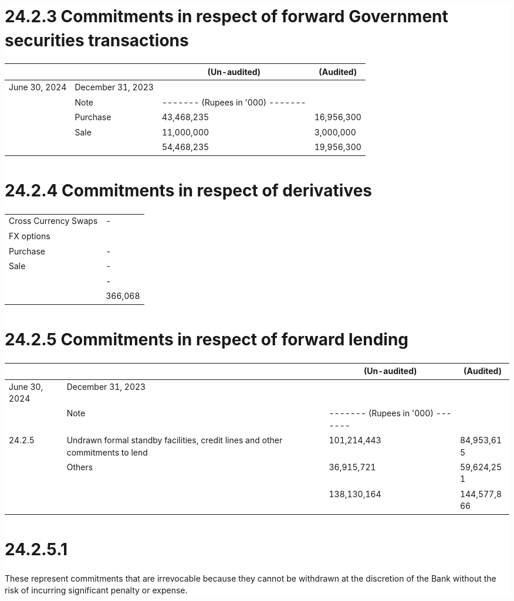 # 24.2.3 Commitments in respect of forward Government securities transactions

| | |(Un-audited)|(Audited)|
|---|---|---|---|
|June 30, 2024|December 31, 2023| | |
| |Note|------- (Rupees in '000) -------| |
| |Purchase|43,468,235|16,956,300|
| |Sale|11,000,000|3,000,000|
| | |54,468,235|19,956,300|

# 24.2.4 Commitments in respect of derivatives

| | |
|---|---|
|Cross Currency Swaps|-|
|FX options| |
|Purchase|-|
|Sale|-|
| |-|
| |366,068|

# 24.2.5 Commitments in respect of forward lending

| | |(Un-audited)|(Audited)|
|---|---|---|---|
|June 30, 2024|December 31, 2023| | |
| |Note|------- (Rupees in '000) -------| |
|24.2.5|Undrawn formal standby facilities, credit lines and other commitments to lend|101,214,443|84,953,615|
| |Others|36,915,721|59,624,251|
| | |138,130,164|144,577,866|

# 24.2.5.1

These represent commitments that are irrevocable because they cannot be withdrawn at the discretion of the Bank without the risk of incurring significant penalty or expense.
